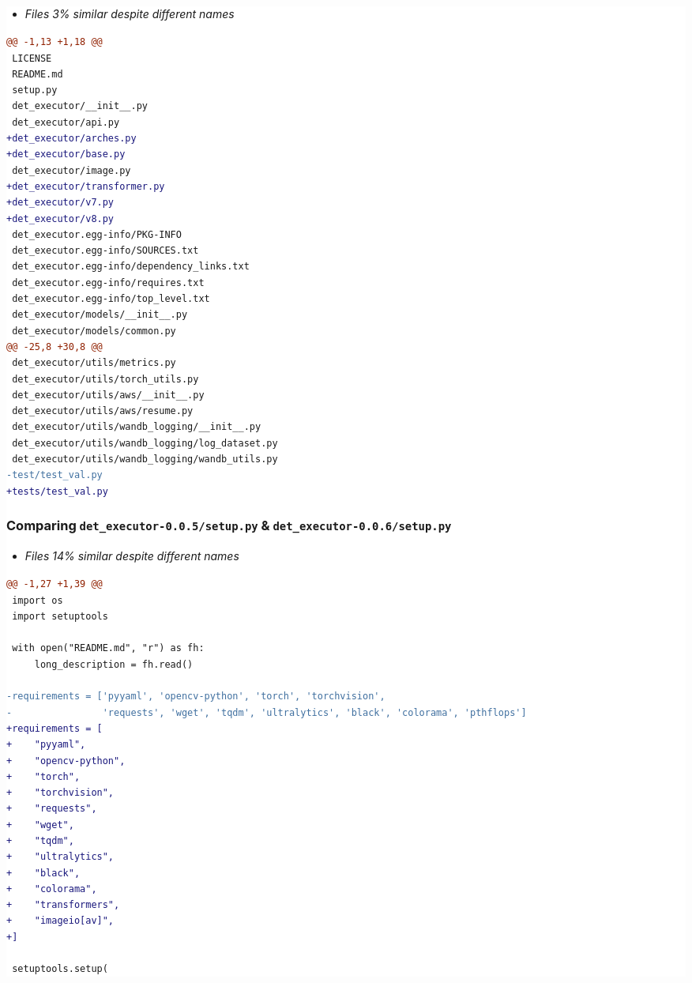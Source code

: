  * *Files 3% similar despite different names*

```diff
@@ -1,13 +1,18 @@
 LICENSE
 README.md
 setup.py
 det_executor/__init__.py
 det_executor/api.py
+det_executor/arches.py
+det_executor/base.py
 det_executor/image.py
+det_executor/transformer.py
+det_executor/v7.py
+det_executor/v8.py
 det_executor.egg-info/PKG-INFO
 det_executor.egg-info/SOURCES.txt
 det_executor.egg-info/dependency_links.txt
 det_executor.egg-info/requires.txt
 det_executor.egg-info/top_level.txt
 det_executor/models/__init__.py
 det_executor/models/common.py
@@ -25,8 +30,8 @@
 det_executor/utils/metrics.py
 det_executor/utils/torch_utils.py
 det_executor/utils/aws/__init__.py
 det_executor/utils/aws/resume.py
 det_executor/utils/wandb_logging/__init__.py
 det_executor/utils/wandb_logging/log_dataset.py
 det_executor/utils/wandb_logging/wandb_utils.py
-test/test_val.py
+tests/test_val.py
```

### Comparing `det_executor-0.0.5/setup.py` & `det_executor-0.0.6/setup.py`

 * *Files 14% similar despite different names*

```diff
@@ -1,27 +1,39 @@
 import os
 import setuptools
 
 with open("README.md", "r") as fh:
     long_description = fh.read()
 
-requirements = ['pyyaml', 'opencv-python', 'torch', 'torchvision',
-                'requests', 'wget', 'tqdm', 'ultralytics', 'black', 'colorama', 'pthflops']
+requirements = [
+    "pyyaml",
+    "opencv-python",
+    "torch",
+    "torchvision",
+    "requests",
+    "wget",
+    "tqdm",
+    "ultralytics",
+    "black",
+    "colorama",
+    "transformers",
+    "imageio[av]",
+]
 
 setuptools.setup(
```